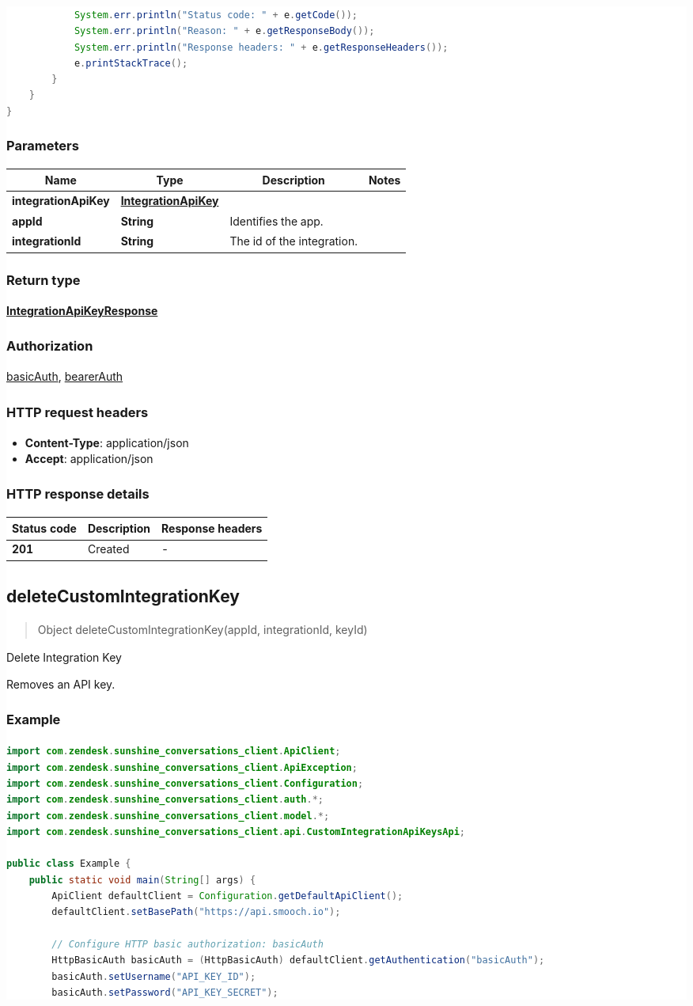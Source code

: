 ```java
            System.err.println("Status code: " + e.getCode());
            System.err.println("Reason: " + e.getResponseBody());
            System.err.println("Response headers: " + e.getResponseHeaders());
            e.printStackTrace();
        }
    }
}
```

### Parameters


Name | Type | Description  | Notes
------------- | ------------- | ------------- | -------------
 **integrationApiKey** | [**IntegrationApiKey**](IntegrationApiKey.md)|  |
 **appId** | **String**| Identifies the app. |
 **integrationId** | **String**| The id of the integration. |

### Return type

[**IntegrationApiKeyResponse**](IntegrationApiKeyResponse.md)

### Authorization

[basicAuth](../README.md#basicAuth), [bearerAuth](../README.md#bearerAuth)

### HTTP request headers

- **Content-Type**: application/json
- **Accept**: application/json

### HTTP response details
| Status code | Description | Response headers |
|-------------|-------------|------------------|
| **201** | Created |  -  |


## deleteCustomIntegrationKey

> Object deleteCustomIntegrationKey(appId, integrationId, keyId)

Delete Integration Key

Removes an API key.

### Example

```java
import com.zendesk.sunshine_conversations_client.ApiClient;
import com.zendesk.sunshine_conversations_client.ApiException;
import com.zendesk.sunshine_conversations_client.Configuration;
import com.zendesk.sunshine_conversations_client.auth.*;
import com.zendesk.sunshine_conversations_client.model.*;
import com.zendesk.sunshine_conversations_client.api.CustomIntegrationApiKeysApi;

public class Example {
    public static void main(String[] args) {
        ApiClient defaultClient = Configuration.getDefaultApiClient();
        defaultClient.setBasePath("https://api.smooch.io");
        
        // Configure HTTP basic authorization: basicAuth
        HttpBasicAuth basicAuth = (HttpBasicAuth) defaultClient.getAuthentication("basicAuth");
        basicAuth.setUsername("API_KEY_ID");
        basicAuth.setPassword("API_KEY_SECRET");

```